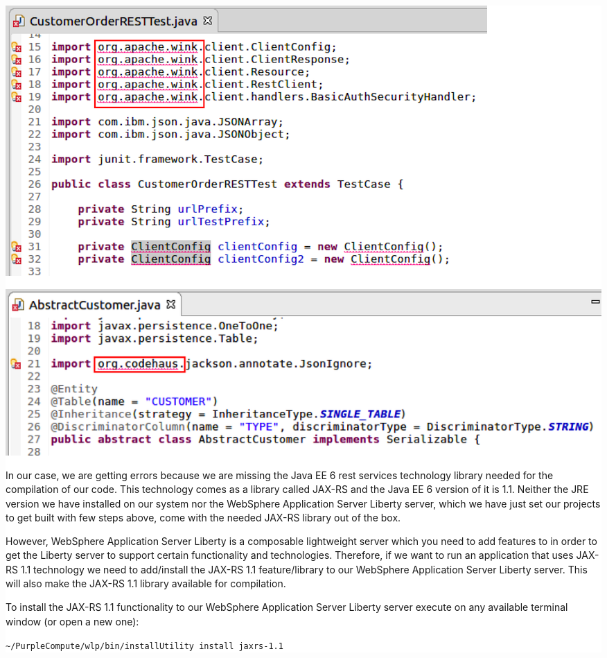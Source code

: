![Source migration 56](/static/imgs/toLiberty/Source56.png)

![Source migration 57](/static/imgs/toLiberty/Source57.png)

In our case, we are getting errors because we are missing the Java EE 6 rest services technology library needed for the compilation of our code. This technology comes as a library called JAX-RS and the Java EE 6 version of it is 1.1. Neither the JRE version we have installed on our system nor the WebSphere Application Server Liberty server, which we have just set our projects to get built with few steps above, come with the needed JAX-RS library out of the box.

However, WebSphere Application Server Liberty is a composable lightweight server which you need to add features to in order to get the Liberty server to support certain functionality and technologies. Therefore, if we want to run an application that uses JAX-RS 1.1 technology we need to add/install the JAX-RS 1.1 feature/library to our WebSphere Application Server Liberty server. This will also make the JAX-RS 1.1 library available for compilation.

To install the JAX-RS 1.1 functionality to our WebSphere Application Server Liberty server execute on any available terminal window (or open a new one):

```
~/PurpleCompute/wlp/bin/installUtility install jaxrs-1.1
```
